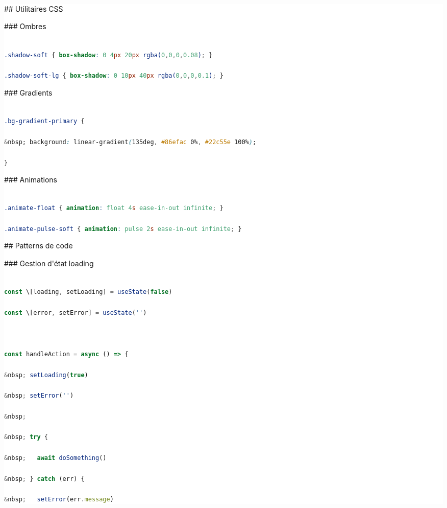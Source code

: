 

\## Utilitaires CSS



\### Ombres

```css

.shadow-soft { box-shadow: 0 4px 20px rgba(0,0,0,0.08); }

.shadow-soft-lg { box-shadow: 0 10px 40px rgba(0,0,0,0.1); }

```



\### Gradients

```css

.bg-gradient-primary {

&nbsp; background: linear-gradient(135deg, #86efac 0%, #22c55e 100%);

}

```



\### Animations

```css

.animate-float { animation: float 4s ease-in-out infinite; }

.animate-pulse-soft { animation: pulse 2s ease-in-out infinite; }

```



\## Patterns de code



\### Gestion d'état loading

```jsx

const \[loading, setLoading] = useState(false)

const \[error, setError] = useState('')



const handleAction = async () => {

&nbsp; setLoading(true)

&nbsp; setError('')

&nbsp; 

&nbsp; try {

&nbsp;   await doSomething()

&nbsp; } catch (err) {

&nbsp;   setError(err.message)

```